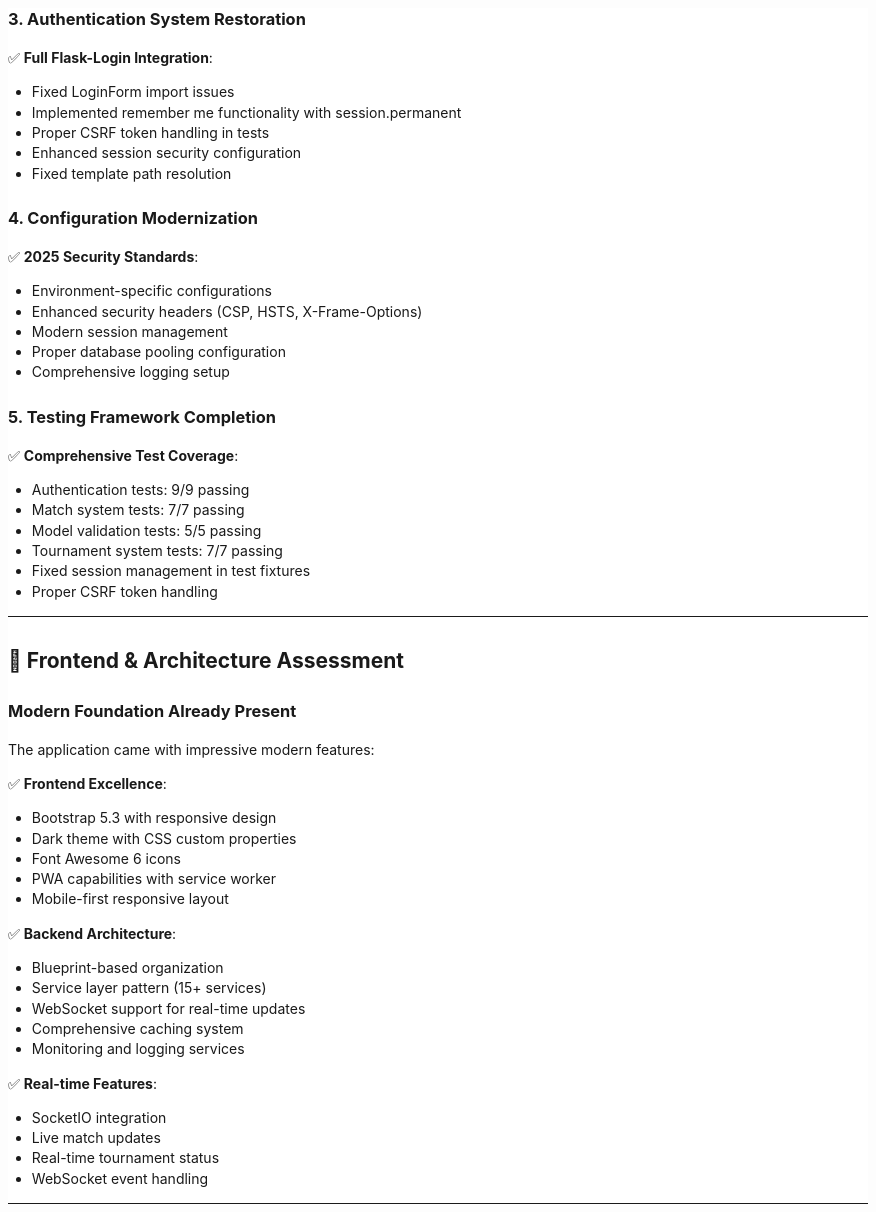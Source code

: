 ### 3. **Authentication System Restoration**
✅ **Full Flask-Login Integration**:
- Fixed LoginForm import issues
- Implemented remember me functionality with session.permanent
- Proper CSRF token handling in tests
- Enhanced session security configuration
- Fixed template path resolution

### 4. **Configuration Modernization**
✅ **2025 Security Standards**:
- Environment-specific configurations
- Enhanced security headers (CSP, HSTS, X-Frame-Options)
- Modern session management
- Proper database pooling configuration
- Comprehensive logging setup

### 5. **Testing Framework Completion**
✅ **Comprehensive Test Coverage**:
- Authentication tests: 9/9 passing
- Match system tests: 7/7 passing  
- Model validation tests: 5/5 passing
- Tournament system tests: 7/7 passing
- Fixed session management in test fixtures
- Proper CSRF token handling

---

## 🎨 **Frontend & Architecture Assessment**

### **Modern Foundation Already Present**
The application came with impressive modern features:

✅ **Frontend Excellence**:
- Bootstrap 5.3 with responsive design
- Dark theme with CSS custom properties
- Font Awesome 6 icons
- PWA capabilities with service worker
- Mobile-first responsive layout

✅ **Backend Architecture**:
- Blueprint-based organization
- Service layer pattern (15+ services)
- WebSocket support for real-time updates
- Comprehensive caching system
- Monitoring and logging services

✅ **Real-time Features**:
- SocketIO integration
- Live match updates
- Real-time tournament status
- WebSocket event handling

---
